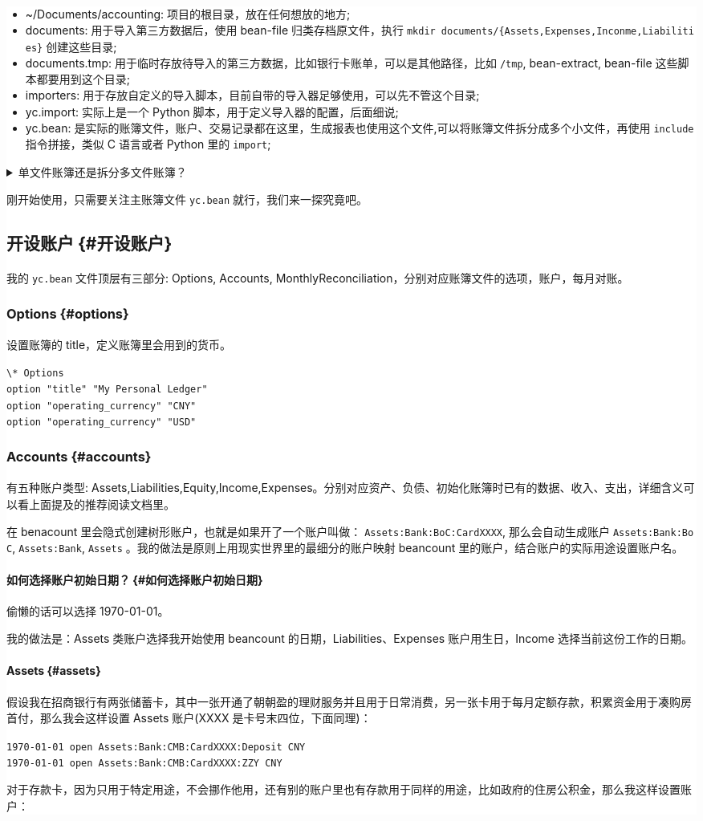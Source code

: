 -   ~/Documents/accounting: 项目的根目录，放在任何想放的地方;
-   documents: 用于导入第三方数据后，使用 bean-file 归类存档原文件，执行 `mkdir documents/{Assets,Expenses,Inconme,Liabilities}` 创建这些目录;
-   documents.tmp: 用于临时存放待导入的第三方数据，比如银行卡账单，可以是其他路径，比如 `/tmp`, bean-extract, bean-file 这些脚本都要用到这个目录;
-   importers: 用于存放自定义的导入脚本，目前自带的导入器足够使用，可以先不管这个目录;
-   yc.import: 实际上是一个 Python 脚本，用于定义导入器的配置，后面细说;
-   yc.bean: 是实际的账簿文件，账户、交易记录都在这里，生成报表也使用这个文件,可以将账簿文件拆分成多个小文件，再使用 `include` 指令拼接，类似 C 语言或者 Python 里的 `import`;

<details><summary>单文件账簿还是拆分多文件账簿？
</summary></details>

刚开始使用，只需要关注主账簿文件 `yc.bean` 就行，我们来一探究竟吧。


## 开设账户 {#开设账户}

我的 `yc.bean` 文件顶层有三部分: Options, Accounts, MonthlyReconciliation，分别对应账簿文件的选项，账户，每月对账。


### Options {#options}

设置账簿的 title，定义账簿里会用到的货币。

```nil
\* Options
option "title" "My Personal Ledger"
option "operating_currency" "CNY"
option "operating_currency" "USD"
```


### Accounts {#accounts}

有五种账户类型: Assets,Liabilities,Equity,Income,Expenses。分别对应资产、负债、初始化账簿时已有的数据、收入、支出，详细含义可以看上面提及的推荐阅读文档里。

在 benacount 里会隐式创建树形账户，也就是如果开了一个账户叫做： `Assets:Bank:BoC:CardXXXX`, 那么会自动生成账户 `Assets:Bank:BoC`, `Assets:Bank`, `Assets` 。我的做法是原则上用现实世界里的最细分的账户映射 beancount 里的账户，结合账户的实际用途设置账户名。


#### 如何选择账户初始日期？ {#如何选择账户初始日期}

偷懒的话可以选择 1970-01-01。

我的做法是：Assets 类账户选择我开始使用 beancount 的日期，Liabilities、Expenses 账户用生日，Income 选择当前这份工作的日期。


#### Assets {#assets}

假设我在招商银行有两张储蓄卡，其中一张开通了朝朝盈的理财服务并且用于日常消费，另一张卡用于每月定额存款，积累资金用于凑购房首付，那么我会这样设置 Assets 账户(XXXX 是卡号末四位，下面同理)：

```nil
1970-01-01 open Assets:Bank:CMB:CardXXXX:Deposit CNY
1970-01-01 open Assets:Bank:CMB:CardXXXX:ZZY CNY
```

对于存款卡，因为只用于特定用途，不会挪作他用，还有别的账户里也有存款用于同样的用途，比如政府的住房公积金，那么我这样设置账户：
